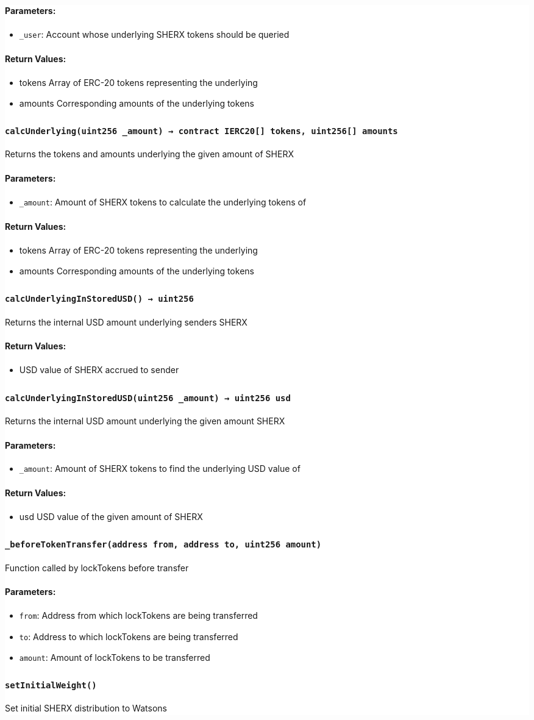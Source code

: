 
#### Parameters:
- `_user`: Account whose underlying SHERX tokens should be queried

#### Return Values:
- tokens Array of ERC-20 tokens representing the underlying

- amounts Corresponding amounts of the underlying tokens

### `calcUnderlying(uint256 _amount) → contract IERC20[] tokens, uint256[] amounts`
Returns the tokens and amounts underlying the given amount of SHERX


#### Parameters:
- `_amount`: Amount of SHERX tokens to calculate the underlying tokens of

#### Return Values:
- tokens Array of ERC-20 tokens representing the underlying

- amounts Corresponding amounts of the underlying tokens

### `calcUnderlyingInStoredUSD() → uint256`
Returns the internal USD amount underlying senders SHERX


#### Return Values:
- USD value of SHERX accrued to sender

### `calcUnderlyingInStoredUSD(uint256 _amount) → uint256 usd`
Returns the internal USD amount underlying the given amount SHERX


#### Parameters:
- `_amount`: Amount of SHERX tokens to find the underlying USD value of

#### Return Values:
- usd USD value of the given amount of SHERX

### `_beforeTokenTransfer(address from, address to, uint256 amount)`
Function called by lockTokens before transfer


#### Parameters:
- `from`: Address from which lockTokens are being transferred

- `to`: Address to which lockTokens are being transferred

- `amount`: Amount of lockTokens to be transferred

### `setInitialWeight()`
Set initial SHERX distribution to Watsons
